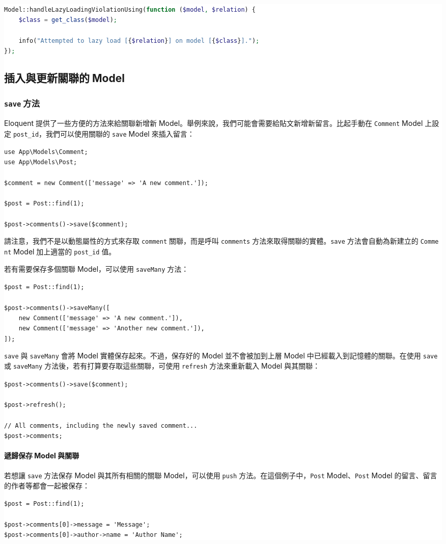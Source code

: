 ```php
Model::handleLazyLoadingViolationUsing(function ($model, $relation) {
    $class = get_class($model);

    info("Attempted to lazy load [{$relation}] on model [{$class}].");
});
```
<a name="inserting-and-updating-related-models"></a>

## 插入與更新關聯的 Model

<a name="the-save-method"></a>

### `save` 方法

Eloquent 提供了一些方便的方法來給關聯新增新 Model。舉例來說，我們可能會需要給貼文新增新留言。比起手動在 `Comment` Model 上設定 `post_id`，我們可以使用關聯的 `save` Model 來插入留言：

    use App\Models\Comment;
    use App\Models\Post;
    
    $comment = new Comment(['message' => 'A new comment.']);
    
    $post = Post::find(1);
    
    $post->comments()->save($comment);
請注意，我們不是以動態屬性的方式來存取 `comment` 關聯，而是呼叫 `comments` 方法來取得關聯的實體。`save` 方法會自動為新建立的 `Comment` Model 加上適當的 `post_id` 值。

若有需要保存多個關聯 Model，可以使用 `saveMany` 方法：

    $post = Post::find(1);
    
    $post->comments()->saveMany([
        new Comment(['message' => 'A new comment.']),
        new Comment(['message' => 'Another new comment.']),
    ]);
`save` 與 `saveMany` 會將 Model 實體保存起來。不過，保存好的 Model 並不會被加到上層 Model 中已經載入到記憶體的關聯。在使用 `save` 或 `saveMany` 方法後，若有打算要存取這些關聯，可使用 `refresh` 方法來重新載入 Model 與其關聯：

    $post->comments()->save($comment);
    
    $post->refresh();
    
    // All comments, including the newly saved comment...
    $post->comments;
<a name="the-push-method"></a>

#### 遞歸保存 Model 與關聯

若想讓 `save` 方法保存 Model 與其所有相關的關聯 Model，可以使用 `push` 方法。在這個例子中，`Post` Model、`Post` Model 的留言、留言的作者等都會一起被保存：

    $post = Post::find(1);
    
    $post->comments[0]->message = 'Message';
    $post->comments[0]->author->name = 'Author Name';
    
